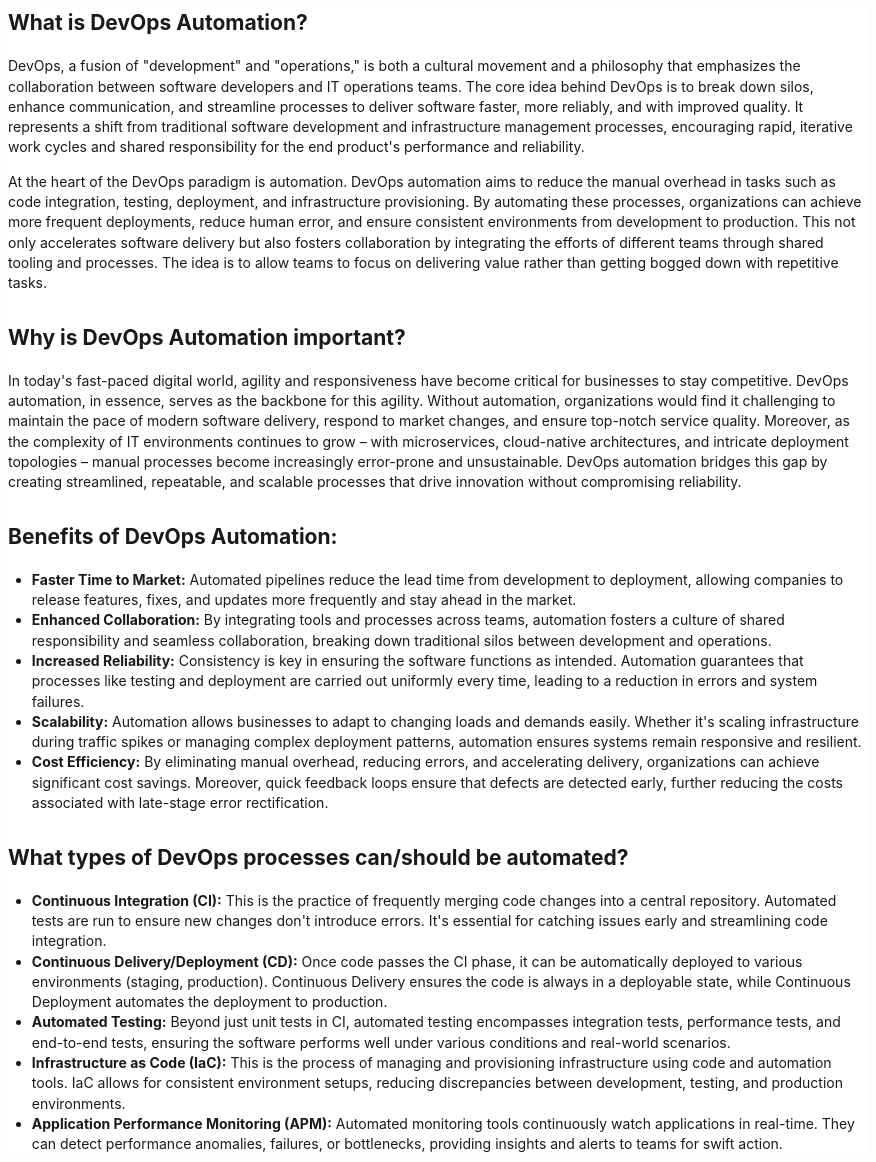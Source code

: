 ## What is DevOps Automation?

DevOps, a fusion of "development" and "operations," is both a cultural movement and a philosophy that emphasizes the collaboration between software developers and IT operations teams. The core idea behind DevOps is to break down silos, enhance communication, and streamline processes to deliver software faster, more reliably, and with improved quality. It represents a shift from traditional software development and infrastructure management processes, encouraging rapid, iterative work cycles and shared responsibility for the end product's performance and reliability.

At the heart of the DevOps paradigm is automation. DevOps automation aims to reduce the manual overhead in tasks such as code integration, testing, deployment, and infrastructure provisioning. By automating these processes, organizations can achieve more frequent deployments, reduce human error, and ensure consistent environments from development to production. This not only accelerates software delivery but also fosters collaboration by integrating the efforts of different teams through shared tooling and processes. The idea is to allow teams to focus on delivering value rather than getting bogged down with repetitive tasks.

## Why is DevOps Automation important?

In today's fast-paced digital world, agility and responsiveness have become critical for businesses to stay competitive. DevOps automation, in essence, serves as the backbone for this agility. Without automation, organizations would find it challenging to maintain the pace of modern software delivery, respond to market changes, and ensure top-notch service quality. Moreover, as the complexity of IT environments continues to grow – with microservices, cloud-native architectures, and intricate deployment topologies – manual processes become increasingly error-prone and unsustainable. DevOps automation bridges this gap by creating streamlined, repeatable, and scalable processes that drive innovation without compromising reliability.

## Benefits of DevOps Automation:

* **Faster Time to Market:** Automated pipelines reduce the lead time from development to deployment, allowing companies to release features, fixes, and updates more frequently and stay ahead in the market.
* **Enhanced Collaboration:** By integrating tools and processes across teams, automation fosters a culture of shared responsibility and seamless collaboration, breaking down traditional silos between development and operations.
* **Increased Reliability:** Consistency is key in ensuring the software functions as intended. Automation guarantees that processes like testing and deployment are carried out uniformly every time, leading to a reduction in errors and system failures.
* **Scalability:** Automation allows businesses to adapt to changing loads and demands easily. Whether it's scaling infrastructure during traffic spikes or managing complex deployment patterns, automation ensures systems remain responsive and resilient.
* **Cost Efficiency:** By eliminating manual overhead, reducing errors, and accelerating delivery, organizations can achieve significant cost savings. Moreover, quick feedback loops ensure that defects are detected early, further reducing the costs associated with late-stage error rectification.

## What types of DevOps processes can/should be automated?

* **Continuous Integration (CI):** This is the practice of frequently merging code changes into a central repository. Automated tests are run to ensure new changes don't introduce errors. It's essential for catching issues early and streamlining code integration.
* **Continuous Delivery/Deployment (CD):** Once code passes the CI phase, it can be automatically deployed to various environments (staging, production). Continuous Delivery ensures the code is always in a deployable state, while Continuous Deployment automates the deployment to production.
* **Automated Testing:** Beyond just unit tests in CI, automated testing encompasses integration tests, performance tests, and end-to-end tests, ensuring the software performs well under various conditions and real-world scenarios.
* **Infrastructure as Code (IaC):** This is the process of managing and provisioning infrastructure using code and automation tools. IaC allows for consistent environment setups, reducing discrepancies between development, testing, and production environments.
* **Application Performance Monitoring (APM):** Automated monitoring tools continuously watch applications in real-time. They can detect performance anomalies, failures, or bottlenecks, providing insights and alerts to teams for swift action.